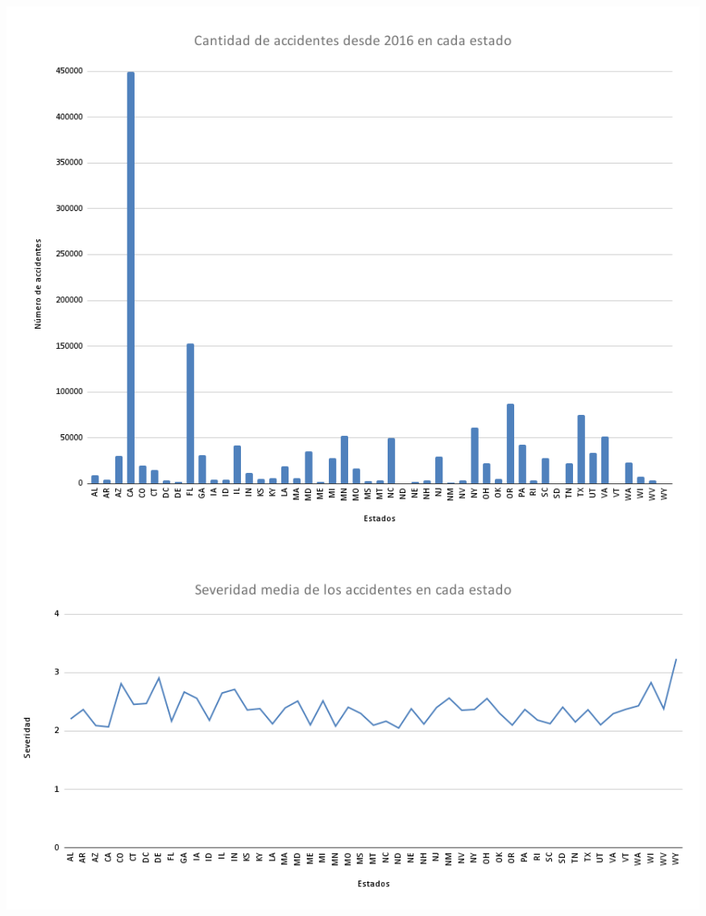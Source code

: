 ![alt_text](images/36-AccidentesEstados.png "image_tooltip")



![alt_text](images/37-GravedadEstados.png "image_tooltip")
